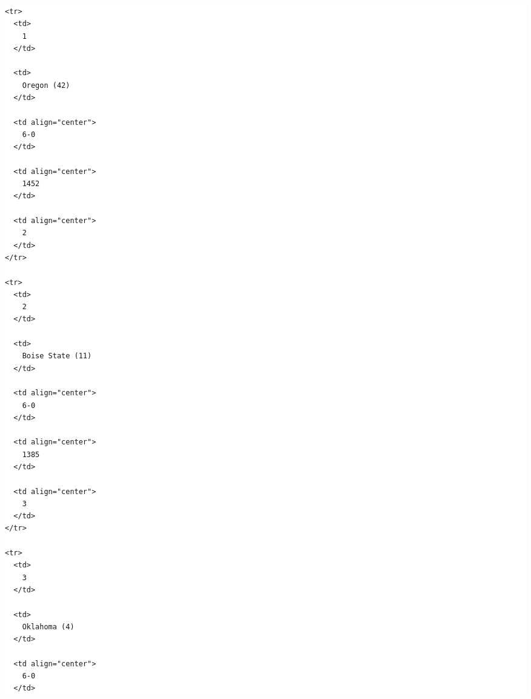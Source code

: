     <tr>
      <td>
        1
      </td>

      <td>
        Oregon (42)
      </td>

      <td align="center">
        6-0
      </td>

      <td align="center">
        1452
      </td>

      <td align="center">
        2
      </td>
    </tr>

    <tr>
      <td>
        2
      </td>

      <td>
        Boise State (11)
      </td>

      <td align="center">
        6-0
      </td>

      <td align="center">
        1385
      </td>

      <td align="center">
        3
      </td>
    </tr>

    <tr>
      <td>
        3
      </td>

      <td>
        Oklahoma (4)
      </td>

      <td align="center">
        6-0
      </td>
